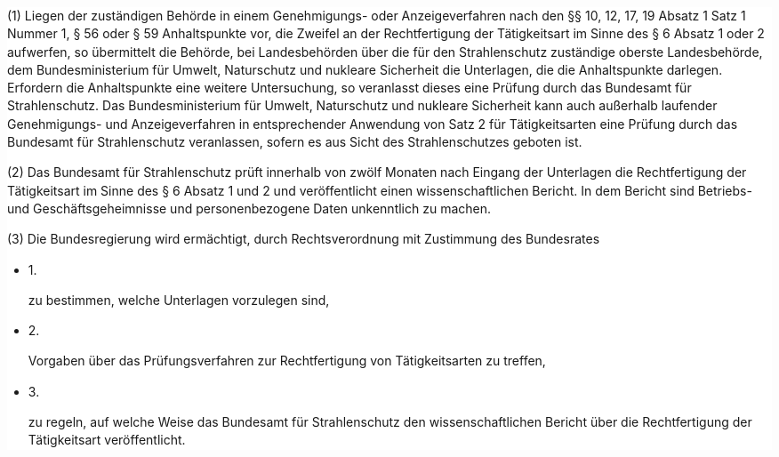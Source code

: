 <div class="jnhtml">

<div>

<div class="jurAbsatz">

(1) Liegen der zuständigen Behörde in einem Genehmigungs- oder
Anzeigeverfahren nach den §§ 10, 12, 17, 19 Absatz 1 Satz 1 Nummer 1, §
56 oder § 59 Anhaltspunkte vor, die Zweifel an der Rechtfertigung der
Tätigkeitsart im Sinne des § 6 Absatz 1 oder 2 aufwerfen, so
übermittelt die Behörde, bei Landesbehörden über die für den
Strahlenschutz zuständige oberste Landesbehörde, dem Bundesministerium
für Umwelt, Naturschutz und nukleare Sicherheit die Unterlagen, die die
Anhaltspunkte darlegen. Erfordern die Anhaltspunkte eine weitere
Untersuchung, so veranlasst dieses eine Prüfung durch das Bundesamt für
Strahlenschutz. Das Bundesministerium für Umwelt, Naturschutz und
nukleare Sicherheit kann auch außerhalb laufender Genehmigungs- und
Anzeigeverfahren in entsprechender Anwendung von Satz 2 für
Tätigkeitsarten eine Prüfung durch das Bundesamt für Strahlenschutz
veranlassen, sofern es aus Sicht des Strahlenschutzes geboten ist.

</div>

<div class="jurAbsatz">

(2) Das Bundesamt für Strahlenschutz prüft innerhalb von zwölf Monaten
nach Eingang der Unterlagen die Rechtfertigung der Tätigkeitsart im
Sinne des § 6 Absatz 1 und 2 und veröffentlicht einen wissenschaftlichen
Bericht. In dem Bericht sind Betriebs- und Geschäftsgeheimnisse und
personenbezogene Daten unkenntlich zu machen.

</div>

<div class="jurAbsatz">

(3) Die Bundesregierung wird ermächtigt, durch Rechtsverordnung mit
Zustimmung des Bundesrates

  - 1\.
    
    <div>
    
    zu bestimmen, welche Unterlagen vorzulegen sind,
    
    </div>

  - 2\.
    
    <div>
    
    Vorgaben über das Prüfungsverfahren zur Rechtfertigung von
    Tätigkeitsarten zu treffen,
    
    </div>

  - 3\.
    
    <div>
    
    zu regeln, auf welche Weise das Bundesamt für Strahlenschutz den
    wissenschaftlichen Bericht über die Rechtfertigung der Tätigkeitsart
    veröffentlicht.
    